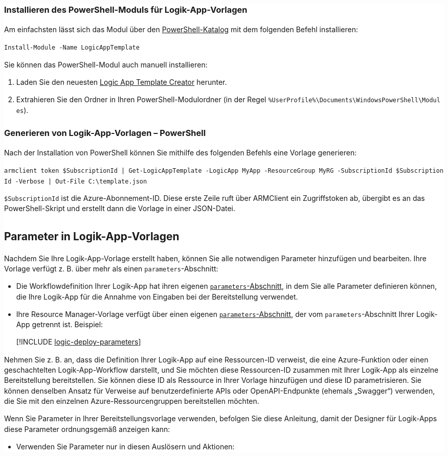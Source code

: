 ### <a name="install-powershell-module-for-logic-app-templates"></a>Installieren des PowerShell-Moduls für Logik-App-Vorlagen

Am einfachsten lässt sich das Modul über den [PowerShell-Katalog](https://www.powershellgallery.com/packages/LogicAppTemplate/0.1) mit dem folgenden Befehl installieren:

`Install-Module -Name LogicAppTemplate`

Sie können das PowerShell-Modul auch manuell installieren:

1. Laden Sie den neuesten [Logic App Template Creator](https://github.com/jeffhollan/LogicAppTemplateCreator/releases) herunter.

1. Extrahieren Sie den Ordner in Ihren PowerShell-Modulordner (in der Regel `%UserProfile%\Documents\WindowsPowerShell\Modules`).

### <a name="generate-logic-app-template---powershell"></a>Generieren von Logik-App-Vorlagen – PowerShell

Nach der Installation von PowerShell können Sie mithilfe des folgenden Befehls eine Vorlage generieren:

`armclient token $SubscriptionId | Get-LogicAppTemplate -LogicApp MyApp -ResourceGroup MyRG -SubscriptionId $SubscriptionId -Verbose | Out-File C:\template.json`

`$SubscriptionId` ist die Azure-Abonnement-ID. Diese erste Zeile ruft über ARMClient ein Zugriffstoken ab, übergibt es an das PowerShell-Skript und erstellt dann die Vorlage in einer JSON-Datei.

## <a name="parameters-in-logic-app-templates"></a>Parameter in Logik-App-Vorlagen

Nachdem Sie Ihre Logik-App-Vorlage erstellt haben, können Sie alle notwendigen Parameter hinzufügen und bearbeiten. Ihre Vorlage verfügt z. B. über mehr als einen `parameters`-Abschnitt: 

* Die Workflowdefinition Ihrer Logik-App hat ihren eigenen [`parameters`-Abschnitt](../logic-apps/logic-apps-workflow-definition-language.md#parameters), in dem Sie alle Parameter definieren können, die Ihre Logik-App für die Annahme von Eingaben bei der Bereitstellung verwendet.

* Ihre Resource Manager-Vorlage verfügt über einen eigenen [`parameters`-Abschnitt](../azure-resource-manager/resource-group-authoring-templates.md#parameters), der vom `parameters`-Abschnitt Ihrer Logik-App getrennt ist. Beispiel: 

  [!INCLUDE [logic-deploy-parameters](../../includes/app-service-logic-deploy-parameters.md)]

Nehmen Sie z. B. an, dass die Definition Ihrer Logik-App auf eine Ressourcen-ID verweist, die eine Azure-Funktion oder einen geschachtelten Logik-App-Workflow darstellt, und Sie möchten diese Ressourcen-ID zusammen mit Ihrer Logik-App als einzelne Bereitstellung bereitstellen. Sie können diese ID als Ressource in Ihrer Vorlage hinzufügen und diese ID parametrisieren. Sie können denselben Ansatz für Verweise auf benutzerdefinierte APIs oder OpenAPI-Endpunkte (ehemals „Swagger“) verwenden, die Sie mit den einzelnen Azure-Ressourcengruppen bereitstellen möchten.

Wenn Sie Parameter in Ihrer Bereitstellungsvorlage verwenden, befolgen Sie diese Anleitung, damit der Designer für Logik-Apps diese Parameter ordnungsgemäß anzeigen kann:

* Verwenden Sie Parameter nur in diesen Auslösern und Aktionen:
